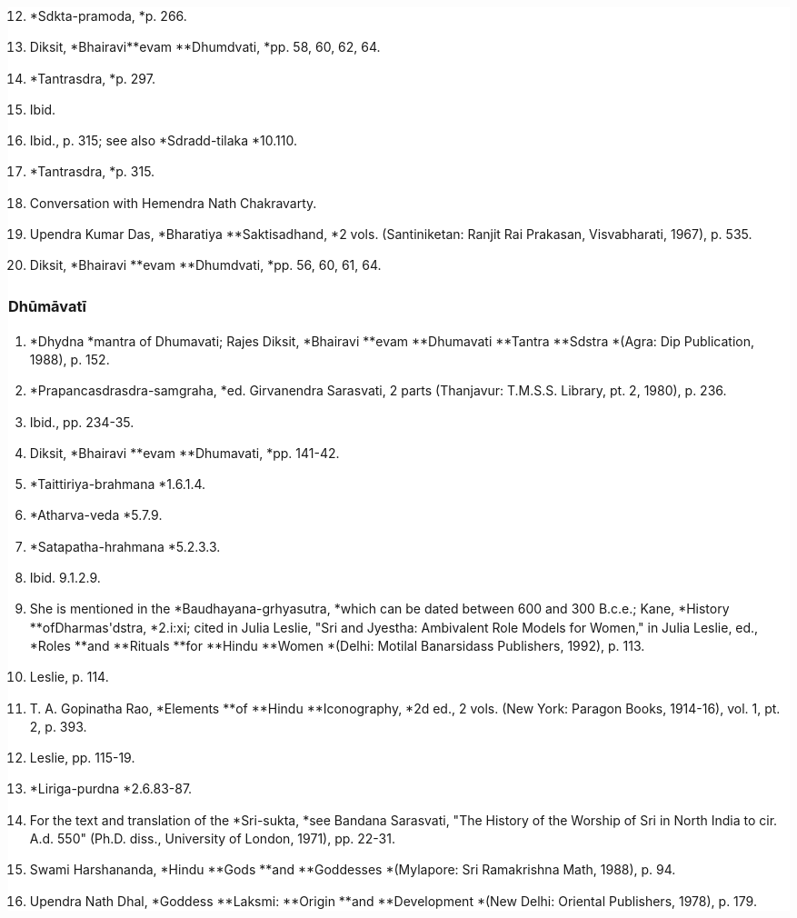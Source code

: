 12. *Sdkta-pramoda, *p. 266.

13. Diksit, *Bhairavi**evam **Dhumdvati, *pp. 58, 60, 62, 64.

14. *Tantrasdra, *p. 297.

15. Ibid.

16. Ibid., p. 315; see also *Sdradd-tilaka *10.110.

17. *Tantrasdra, *p. 315.

18. Conversation with Hemendra Nath Chakravarty.

19. Upendra Kumar Das, *Bharatiya **Saktisadhand, *2 vols. \(Santiniketan: Ranjit Rai Prakasan, Visvabharati, 1967\), p. 535.

20. Diksit, *Bhairavi **evam **Dhumdvati, *pp. 56, 60, 61, 64.



### Dhūmāvatī

1. *Dhydna *mantra of Dhumavati; Rajes Diksit, *Bhairavi **evam **Dhumavati **Tantra **Sdstra *\(Agra: Dip Publication, 1988\), p. 152.

2. *Prapancasdrasdra-samgraha, *ed. Girvanendra Sarasvati, 2 parts \(Thanjavur: T.M.S.S. Library, pt. 2, 1980\), p. 236.

3. Ibid., pp. 234-35.

4. Diksit, *Bhairavi **evam **Dhumavati, *pp. 141-42.

5. *Taittiriya-brahmana *1.6.1.4.

6. *Atharva-veda *5.7.9.

7. *Satapatha-hrahmana *5.2.3.3.

8. Ibid. 9.1.2.9.

9. She is mentioned in the *Baudhayana-grhyasutra, *which can be dated between 600 and 300 B.c.e.; Kane, *History **ofDharmas'dstra, *2.i:xi; cited in Julia Leslie, "Sri and Jyestha: Ambivalent Role Models for Women," in Julia Leslie, ed., *Roles **and **Rituals **for **Hindu **Women *\(Delhi: Motilal Banarsidass Publishers, 1992\), p. 113.

10. Leslie, p. 114.

11. T. A. Gopinatha Rao, *Elements **of **Hindu **Iconography, *2d ed., 2 vols. \(New York: Paragon Books, 1914-16\), vol. 1, pt. 2, p. 393.

12. Leslie, pp. 115-19.

13. *Liriga-purdna *2.6.83-87.

14. For the text and translation of the *Sri-sukta, *see Bandana Sarasvati, "The History of the Worship of Sri in North India to cir. A.d. 550" \(Ph.D. diss., University of London, 1971\), pp. 22-31.

15. Swami Harshananda, *Hindu **Gods **and **Goddesses *\(Mylapore: Sri Ramakrishna Math, 1988\), p. 94.

16. Upendra Nath Dhal, *Goddess **Laksmi: **Origin **and **Development *\(New Delhi: Oriental Publishers, 1978\), p. 179.
